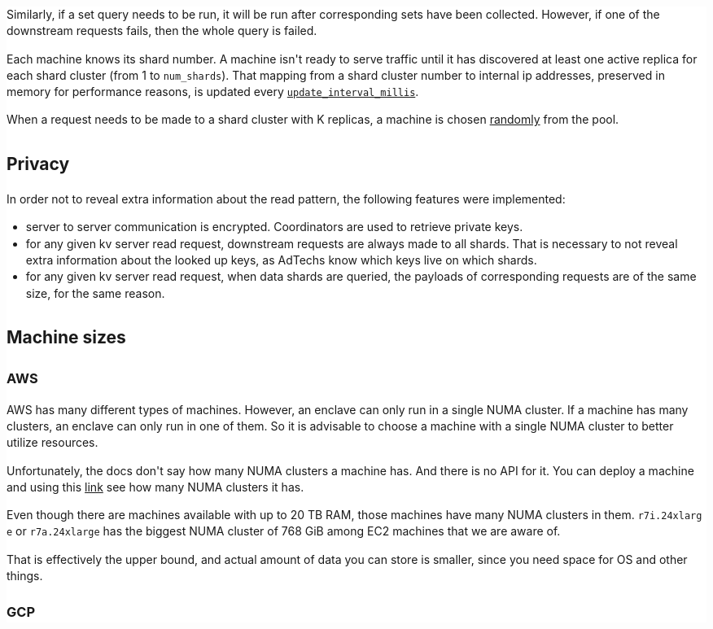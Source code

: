 Similarly, if a set query needs to be run, it will be run after corresponding sets have been
collected. However, if one of the downstream requests fails, then the whole query is failed.

Each machine knows its shard number. A machine isn't ready to serve traffic until it has discovered
at least one active replica for each shard cluster (from 1 to `num_shards`). That mapping from a
shard cluster number to internal ip addresses, preserved in memory for performance reasons, is
updated every
[`update_interval_millis`](https://github.com/privacysandbox/fledge-key-value-service/blob/31e6d0e3f173086214c068b62d6b95935063fd6b/components/sharding/cluster_mappings_manager.h#L48C30-L48C30).

When a request needs to be made to a shard cluster with K replicas, a machine is chosen
[randomly](https://github.com/privacysandbox/fledge-key-value-service/blob/31e6d0e3f173086214c068b62d6b95935063fd6b/components/sharding/shard_manager.cc#L91C45-L91C45)
from the pool.

## Privacy

In order not to reveal extra information about the read pattern, the following features were
implemented:

-   server to server communication is encrypted. Coordinators are used to retrieve private keys.
-   for any given kv server read request, downstream requests are always made to all shards. That is
    necessary to not reveal extra information about the looked up keys, as AdTechs know which keys
    live on which shards.
-   for any given kv server read request, when data shards are queried, the payloads of
    corresponding requests are of the same size, for the same reason.

## Machine sizes

### AWS

AWS has many different types of machines. However, an enclave can only run in a single NUMA cluster.
If a machine has many clusters, an enclave can only run in one of them. So it is advisable to choose
a machine with a single NUMA cluster to better utilize resources.

Unfortunately, the docs don't say how many NUMA clusters a machine has. And there is no API for it.
You can deploy a machine and using this
[link](https://repost.aws/knowledge-center/ec2-review-numa-statistics) see how many NUMA clusters it
has.

Even though there are machines available with up to 20 TB RAM, those machines have many NUMA
clusters in them. `r7i.24xlarge` or `r7a.24xlarge` has the biggest NUMA cluster of 768 GiB among EC2
machines that we are aware of.

That is effectively the upper bound, and actual amount of data you can store is smaller, since you
need space for OS and other things.

### GCP

